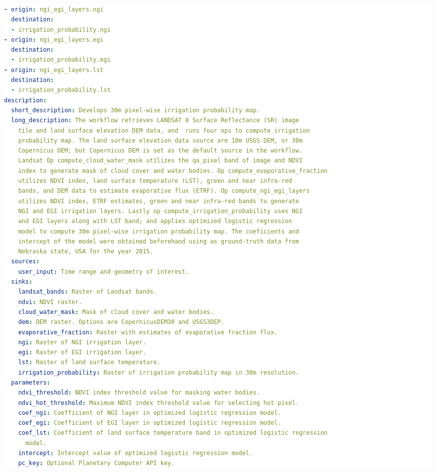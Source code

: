 ```yaml
- origin: ngi_egi_layers.ngi
  destination:
  - irrigation_probability.ngi
- origin: ngi_egi_layers.egi
  destination:
  - irrigation_probability.egi
- origin: ngi_egi_layers.lst
  destination:
  - irrigation_probability.lst
description:
  short_description: Develops 30m pixel-wise irrigation probability map.
  long_description: The workflow retrieves LANDSAT 8 Surface Reflectance (SR) image
    tile and land surface elevation DEM data, and  runs four ops to compute irrigation
    probability map. The land surface elevation data source are 10m USGS DEM, or 30m
    Copernicus DEM; but Copernicus DEM is set as the default source in the workflow.
    Landsat Op compute_cloud_water_mask utilizes the qa_pixel band of image and NDVI
    index to generate mask of cloud cover and water bodies. Op compute_evaporative_fraction
    utilizes NDVI index, land surface temperature (LST), green and near infra-red
    bands, and DEM data to estimate evaporative flux (ETRF). Op compute_ngi_egi_layers
    utilizes NDVI index, ETRF estimates, green and near infra-red bands to generate
    NGI and EGI irrigation layers. Lastly op compute_irrigation_probability uses NGI
    and EGI layers along with LST band; and applies optimized logistic regression
    model to compute 30m pixel-wise irrigation probability map. The coeficients and
    intercept of the model were obtained beforehand using as ground-truth data from
    Nebraska state, USA for the year 2015.
  sources:
    user_input: Time range and geometry of interest.
  sinks:
    landsat_bands: Raster of Landsat bands.
    ndvi: NDVI raster.
    cloud_water_mask: Mask of cloud cover and water bodies.
    dem: DEM raster. Options are CopernicusDEM30 and USGS3DEP.
    evaporative_fraction: Raster with estimates of evaporative fraction flux.
    ngi: Raster of NGI irrigation layer.
    egi: Raster of EGI irrigation layer.
    lst: Raster of land surface temperature.
    irrigation_probability: Raster of irrigation probability map in 30m resolution.
  parameters:
    ndvi_threshold: NDVI index threshold value for masking water bodies.
    ndvi_hot_threshold: Maximum NDVI index threshold value for selecting hot pixel.
    coef_ngi: Coefficient of NGI layer in optimized logistic regression model.
    coef_egi: Coefficient of EGI layer in optimized logistic regression model.
    coef_lst: Coefficient of land surface temperature band in optimized logistic regression
      model.
    intercept: Intercept value of optimized logistic regression model.
    pc_key: Optional Planetary Computer API key.


```